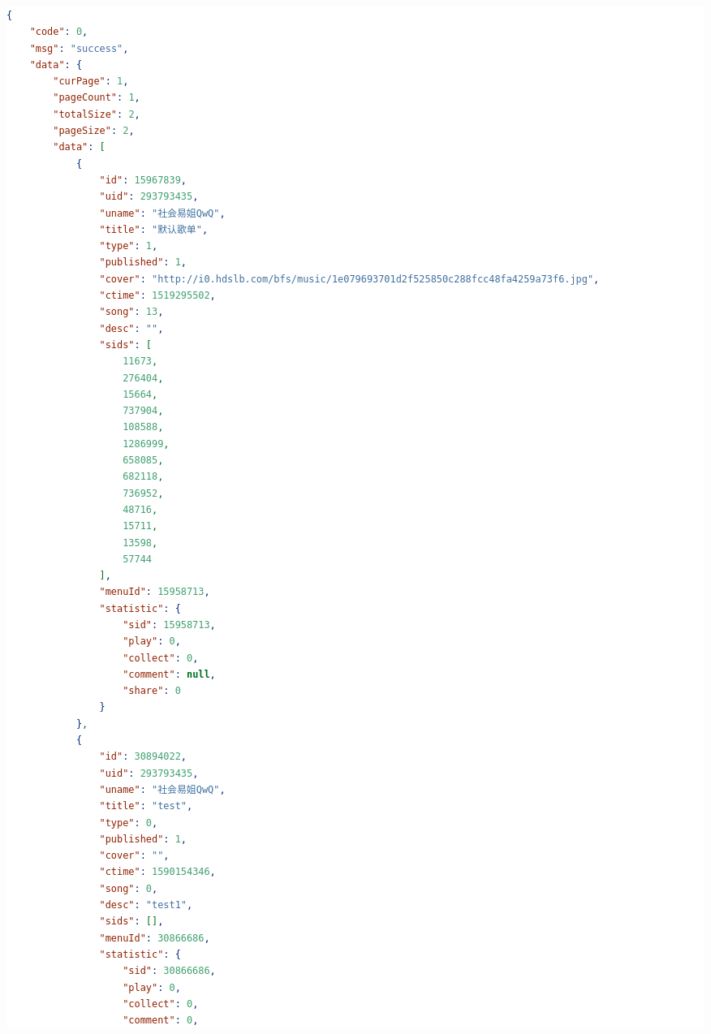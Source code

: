 ```json
{
    "code": 0,
    "msg": "success",
    "data": {
        "curPage": 1,
        "pageCount": 1,
        "totalSize": 2,
        "pageSize": 2,
        "data": [
            {
                "id": 15967839,
                "uid": 293793435,
                "uname": "社会易姐QwQ",
                "title": "默认歌单",
                "type": 1,
                "published": 1,
                "cover": "http://i0.hdslb.com/bfs/music/1e079693701d2f525850c288fcc48fa4259a73f6.jpg",
                "ctime": 1519295502,
                "song": 13,
                "desc": "",
                "sids": [
                    11673,
                    276404,
                    15664,
                    737904,
                    108588,
                    1286999,
                    658085,
                    682118,
                    736952,
                    48716,
                    15711,
                    13598,
                    57744
                ],
                "menuId": 15958713,
                "statistic": {
                    "sid": 15958713,
                    "play": 0,
                    "collect": 0,
                    "comment": null,
                    "share": 0
                }
            },
            {
                "id": 30894022,
                "uid": 293793435,
                "uname": "社会易姐QwQ",
                "title": "test",
                "type": 0,
                "published": 1,
                "cover": "",
                "ctime": 1590154346,
                "song": 0,
                "desc": "test1",
                "sids": [],
                "menuId": 30866686,
                "statistic": {
                    "sid": 30866686,
                    "play": 0,
                    "collect": 0,
                    "comment": 0,
```